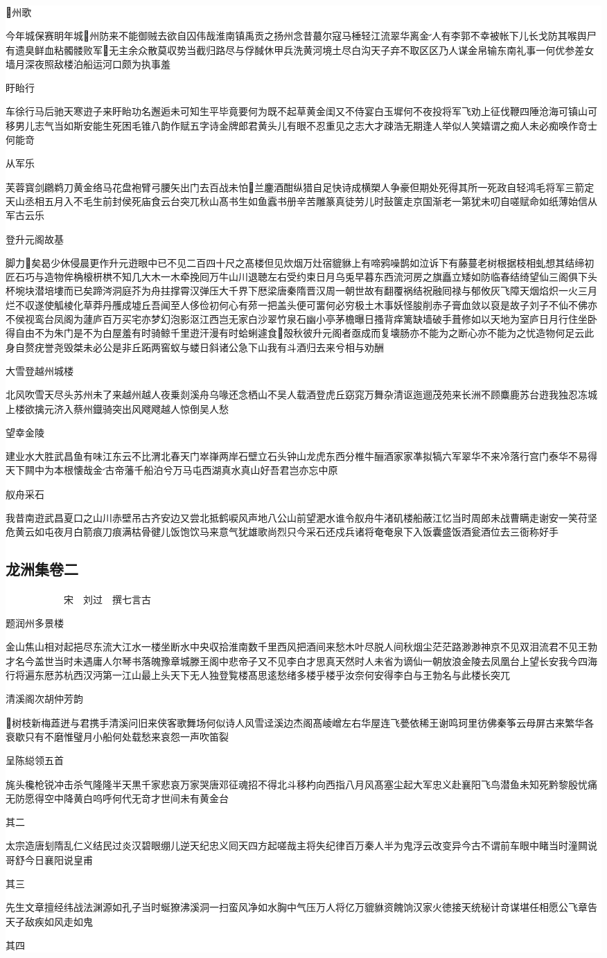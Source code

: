 州歌  

今年城保赛眀年城州防来不能御贼去欲自囚伟哉淮南镇禹贡之扬州念昔蕞尔寇马棰轻江流翠华离金人有李郭不幸被帐下儿长戈防其喉舆尸有遗臭鲜血粘髑髅败军无主余众散莫収势当截归路尽与俘馘休甲兵洗黄河境土尽白沟天子弃不取区区乃人谋金帛输东南礼事一何优参差女墙月深夜照敌楼泊船运河口颇为执事羞  

盱眙行  

车徐行马后驰天寒逰子来盱眙功名邂逅未可知生平毕竟要何为既不起草黄金闺又不侍宴白玉墀何不夜投将军飞劝上征伐鞭四陲沧海可镇山可移男儿志气当如斯安能生死困毛锥八韵作赋五字诗金牌郎君黄头儿有眼不忍重见之志大才疎浩无期逢人举似人笑嬉谓之痴人未必痴唤作竒士何能竒  

从军乐  

芙蓉寳剑鸊鹈刀黄金络马花盘袍臂弓腰矢出门去百战未怕兰鏖酒酣纵猎自足快诗成横槊人争豪但期处死得其所一死政自轻鸿毛将军三箭定天山丞相五月入不毛生前封侯死庙食云台突兀秋山髙书生如鱼蠧书册辛苦雕篆真徒劳儿时鼔箧走京国渐老一第犹未叨自嗟赋命如纸薄始信从军古云乐  

登升元阁故基  

脚力矣曷少休侵晨更作升元逰眼中已不见二百四十尺之髙楼但见炊烟万灶宿貔貅上有啼鸦噪鹊如泣诉下有藤蔓老树根据枝相虬想其结缔初匠石巧与造物侔桷榱枅栱不知几大木一木牵挽囘万牛山川退聴左右受约束日月乌兎早暮东西流河房之旗矗立矮如防临春结绮望仙三阁俱下头杯埦块潜培塿而已矣蹄涔洞庭芥为舟拄撑霄汉弹压大千界下厯梁唐秦隋晋汉周一朝世故有翻覆祸结祝融囘禄与郁攸灰飞障天烟焰炽一火三月烂不収遂使觚棱化草莽丹雘成墟丘吾闻至人侈俭初何心有茒一把盖头便可畱何必穷极土木事妖怪朘削赤子膏血敛以裒是故子刘子不仙不佛亦不侯视鸾台凤阁为蘧庐百万买宅亦梦幻泡影沤江西岂无家白沙翠竹泉石幽小亭茅檐曝日搔背痒篱缺墙破手葺修如以天地为室庐日月行住坐卧得自由不为朱门是不为白屋羞有时骑鲸千里逰汗漫有时蛤蜊遽食殻秋彼升元阁者亟成而复壊肠亦不能为之断心亦不能为之忧造物何足云此身自赘疣誉尧毁桀未必公是非丘跖两窖蚁与蝼日斜诸公急下山我有斗酒归去来兮相与劝酬  

大雪登越州城楼  

北风吹雪天尽头苏州未了来越州越人夜乗剡溪舟乌喙还念栖山不吴人载酒登虎丘窈窕万舞杂清讴迤逦茂苑来长洲不顾麋鹿苏台逰我独忍冻城上楼欲擒元济入蔡州鐡骑突出风飕飕越人惊倒吴人愁  

望幸金陵  

建业水大胜武昌鱼有味江东云不比渭北春天门崒嵂两岸石壁立石头钟山龙虎东西分椎牛酾酒家家凖拟犒六军翠华不来冷落行宫门泰华不易得天下闗中为本根懐哉金古帝藩千船泊兮万马屯西湖真水真山好吾君岂亦忘中原  

舣舟采石  

我昔南逰武昌夏口之山川赤壁吊古齐安边又尝北抵鹤唳风声地八公山前望淝水谁令舣舟牛渚矶楼船蔽江忆当时周郎未战曹瞒走谢安一笑苻坚危黄云如屯夜月白箭痕刀痕满枯骨徤儿饭饱饮马来意气犹雄歌尚烈只今采石还戍兵诸将奄奄泉下入饭囊盛饭酒瓮酒位去三衙称好手  

## 龙洲集卷二

　　　　　　宋　刘过　撰七言古  

题润州多景楼  

金山焦山相对起挹尽东流大江水一楼坐断水中央収拾淮南数千里西风把酒间来愁木叶尽脱人间秋烟尘茫茫路渺渺神京不见双泪流君不见王勃才名今盖世当时未遇庸人尔琴书落魄豫章城滕王阁中悲帝子又不见李白才思真天然时人未省为谪仙一朝放浪金陵去凤凰台上望长安我今四海行将遍东厯苏杭西汉沔第一江山最上头天下无人独登覧楼髙思逺愁绪多楼乎楼乎汝奈何安得李白与王勃名与此楼长突兀  

清溪阁次胡仲芳韵  

树枝新梅蕋迸与君携手清溪问旧来侠客歌舞场何似诗人风雪迳溪边杰阁髙崚嶒左右华屋连飞甍依稀王谢鸣珂里彷佛秦筝云母屏古来繁华各衰歇只有不磨惟璧月小船何处载愁来哀怨一声吹笛裂  

呈陈縂领五首  

旄头欃枪锐冲击杀气隆隆半天黒千家悲哀万家哭唐邓征魂招不得北斗移杓向西指八月风髙塞尘起大军忠义赴襄阳飞鸟潜鱼未知死黔黎殷忧痛无防愿得空中降黄白呜呼何代无竒才世间未有黄金台  

其二  

太宗造唐刬隋乱仁义结民过炎汉碧眼绷儿逆天纪忠义囘天四方起嗟哉主将失纪律百万秦人半为鬼浮云改变异今古不谓前车眼中睹当时潼闗说哥舒今日襄阳说皇甫  

其三  

先生文章擅经纬战法渊源如孔子当时蜒獠沸溪洞一扫蛮风净如水胸中气压万人将亿万貔貅资餽饷汉家火徳接天统秘计竒谋堪任相愿公飞章告天子敌疾如风走如鬼  

其四  
